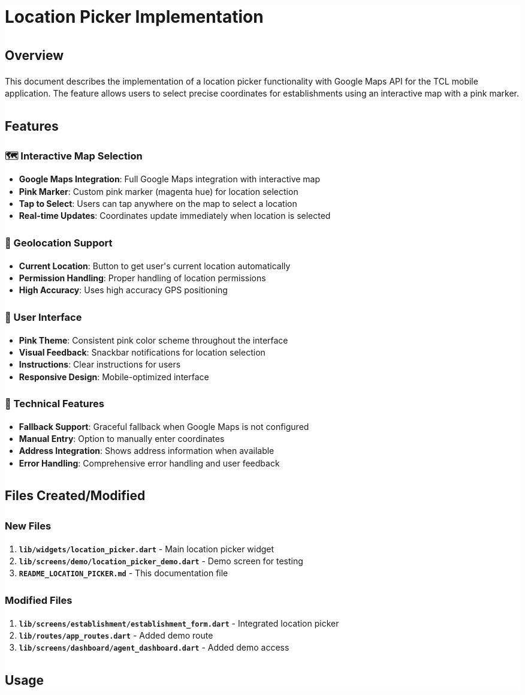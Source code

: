 # Location Picker Implementation

## Overview

This document describes the implementation of a location picker functionality with Google Maps API for the TCL mobile application. The feature allows users to select precise coordinates for establishments using an interactive map with a pink marker.

## Features

### 🗺️ Interactive Map Selection
- **Google Maps Integration**: Full Google Maps integration with interactive map
- **Pink Marker**: Custom pink marker (magenta hue) for location selection
- **Tap to Select**: Users can tap anywhere on the map to select a location
- **Real-time Updates**: Coordinates update immediately when location is selected

### 📍 Geolocation Support
- **Current Location**: Button to get user's current location automatically
- **Permission Handling**: Proper handling of location permissions
- **High Accuracy**: Uses high accuracy GPS positioning

### 🎨 User Interface
- **Pink Theme**: Consistent pink color scheme throughout the interface
- **Visual Feedback**: Snackbar notifications for location selection
- **Instructions**: Clear instructions for users
- **Responsive Design**: Mobile-optimized interface

### 🔧 Technical Features
- **Fallback Support**: Graceful fallback when Google Maps is not configured
- **Manual Entry**: Option to manually enter coordinates
- **Address Integration**: Shows address information when available
- **Error Handling**: Comprehensive error handling and user feedback

## Files Created/Modified

### New Files
1. **`lib/widgets/location_picker.dart`** - Main location picker widget
2. **`lib/screens/demo/location_picker_demo.dart`** - Demo screen for testing
3. **`README_LOCATION_PICKER.md`** - This documentation file

### Modified Files
1. **`lib/screens/establishment/establishment_form.dart`** - Integrated location picker
2. **`lib/routes/app_routes.dart`** - Added demo route
3. **`lib/screens/dashboard/agent_dashboard.dart`** - Added demo access

## Usage

